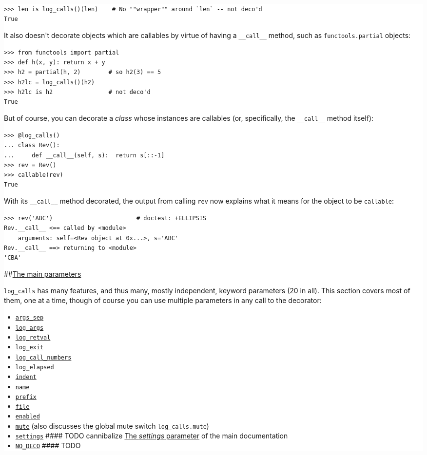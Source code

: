     >>> len is log_calls()(len)    # No ""wrapper"" around `len` -- not deco'd
    True

It also doesn't decorate objects which are callables by virtue of having a `__call__` method, such as `functools.partial` objects:

    >>> from functools import partial
    >>> def h(x, y): return x + y
    >>> h2 = partial(h, 2)        # so h2(3) == 5
    >>> h2lc = log_calls()(h2)
    >>> h2lc is h2                # not deco'd
    True

But of course, you can decorate a *class*  whose instances are callables (or, specifically, the `__call__` method itself):

    >>> @log_calls()
    ... class Rev():
    ...     def __call__(self, s):  return s[::-1]
    >>> rev = Rev()
    >>> callable(rev)
    True

With its `__call__` method decorated, the output from calling `rev` now explains what it means for the object to be `callable`:

    >>> rev('ABC')                        # doctest: +ELLIPSIS
    Rev.__call__ <== called by <module>
        arguments: self=<Rev object at 0x...>, s='ABC'
    Rev.__call__ ==> returning to <module>
    'CBA'


##[The main parameters](id:main-parameters)

`log_calls` has many features, and thus many, mostly independent, keyword parameters (20 in all). This section covers most of them, one at a time, though of course you can use multiple parameters in any call to the decorator:

* [`args_sep`](#args_sep-parameter)
* [`log_args`](#log_args-parameter)
* [`log_retval`](#log_retval-parameter)
* [`log_exit`](#log_exit-parameter)
* [`log_call_numbers`](#log_call_numbers-parameter)
* [`log_elapsed`](#log_elapsed-parameter)
* [`indent`](#indent-parameter)
* [`name`](#name-parameter)
* [`prefix`](#prefix-parameter)
* [`file`](#file-parameter)
* [`enabled`](#enabled-parameter)
* [`mute`](#mute-parameter-and-global-mute) (also discusses the global mute switch `log_calls.mute`)
* [`settings`](#settings-parameter)   #### TODO cannibalize [The *settings* parameter](http://www.pythonhosted.org/log_calls/index.html#settings-parameter) of the main documentation
* [`NO_DECO`](#NO_DECO-parameter)   #### TODO
